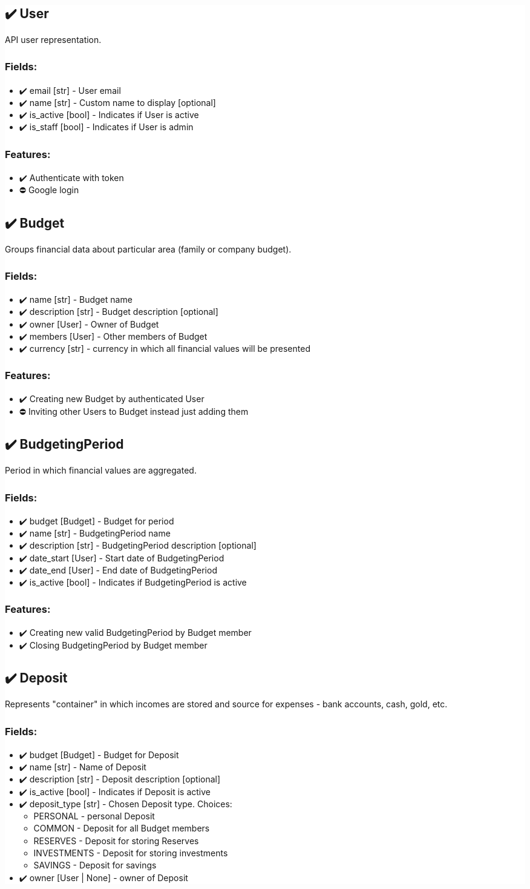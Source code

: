 ## ✔️ User
API user representation.

### Fields:
- ✔️ email [str] - User email
- ✔️ name [str] - Custom name to display [optional]
- ✔️ is_active [bool] - Indicates if User is active
- ✔️ is_staff [bool] - Indicates if User is admin

### Features:
- ✔️ Authenticate with token
- ⛔ Google login

## ✔️ Budget
Groups financial data about particular area (family or company budget).
### Fields:
- ✔️ name [str] - Budget name
- ✔️ description [str] - Budget description [optional]
- ✔️ owner [User] - Owner of Budget
- ✔️ members [User] - Other members of Budget
- ✔️ currency [str] - currency in which all financial values will be presented

### Features:
- ✔️ Creating new Budget by authenticated User
- ⛔ Inviting other Users to Budget instead just adding them

## ✔️ BudgetingPeriod
Period in which financial values are aggregated.
### Fields:
- ✔️ budget [Budget] - Budget for period
- ✔️ name [str] - BudgetingPeriod name
- ✔️ description [str] - BudgetingPeriod description [optional]
- ✔️ date_start [User] - Start date of BudgetingPeriod
- ✔️ date_end [User] - End date of BudgetingPeriod
- ✔️ is_active [bool] - Indicates if BudgetingPeriod is active

### Features:
- ✔️ Creating new valid BudgetingPeriod by Budget member
- ✔️ Closing BudgetingPeriod by Budget member

## ✔️ Deposit 
Represents "container" in which incomes are stored and source for expenses - bank accounts, cash, gold, etc.
### Fields:
- ✔️ budget [Budget] - Budget for Deposit
- ✔️ name [str] - Name of Deposit
- ✔️ description [str] - Deposit description [optional]
- ✔️ is_active [bool] - Indicates if Deposit is active
- ✔️ deposit_type [str] - Chosen Deposit type. Choices:
   - PERSONAL - personal Deposit
   - COMMON - Deposit for all Budget members
   - RESERVES - Deposit for storing Reserves
   - INVESTMENTS - Deposit for storing investments
   - SAVINGS - Deposit for savings
- ✔️ owner [User | None] - owner of Deposit
